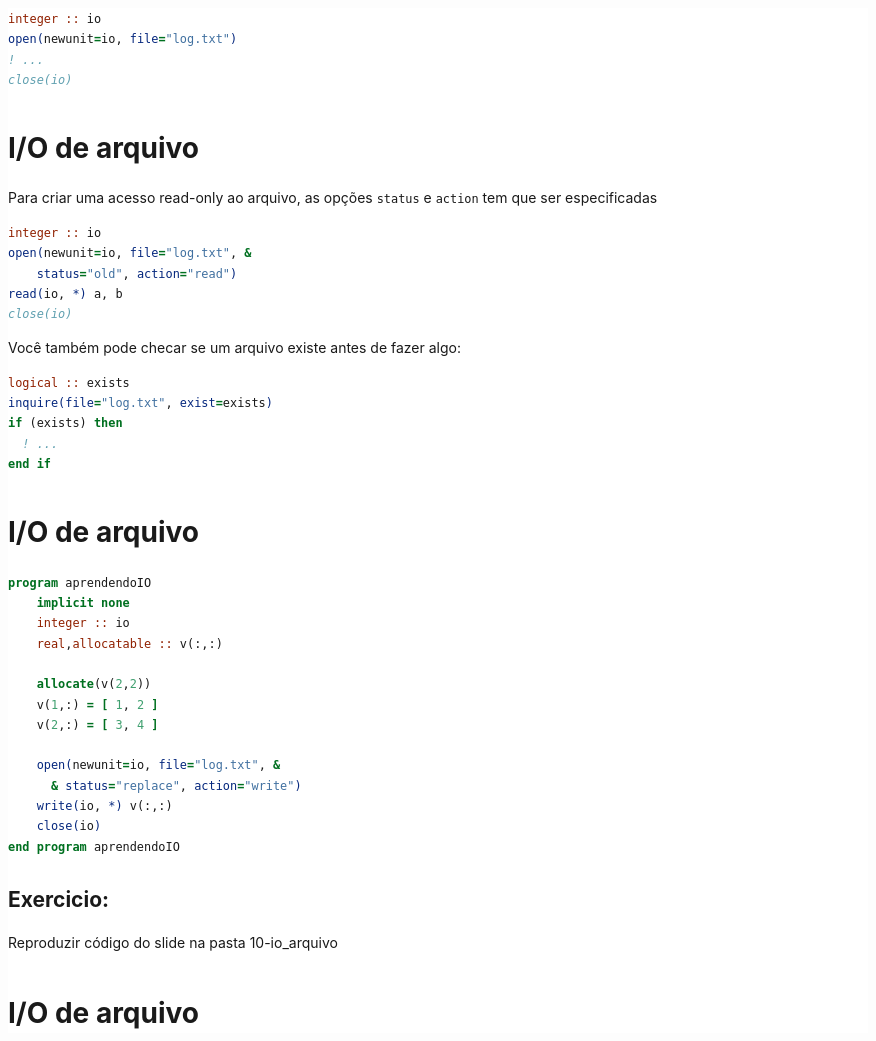 ```fortran
integer :: io
open(newunit=io, file="log.txt")
! ...
close(io)
```

# I/O de arquivo

Para criar uma acesso read-only ao arquivo, as opções `status` e `action` tem que ser especificadas

```fortran
integer :: io
open(newunit=io, file="log.txt", &
    status="old", action="read")
read(io, *) a, b
close(io)
```

Você também pode checar se um arquivo existe antes de fazer algo:

```fortran
logical :: exists
inquire(file="log.txt", exist=exists)
if (exists) then
  ! ...
end if
```

# I/O de arquivo

```fortran
program aprendendoIO
    implicit none
    integer :: io
    real,allocatable :: v(:,:)

    allocate(v(2,2))
    v(1,:) = [ 1, 2 ]
    v(2,:) = [ 3, 4 ]

    open(newunit=io, file="log.txt", &
      & status="replace", action="write")
    write(io, *) v(:,:)
    close(io)
end program aprendendoIO
```

## Exercicio:

Reproduzir código do slide na pasta 10-io_arquivo

# I/O de arquivo
